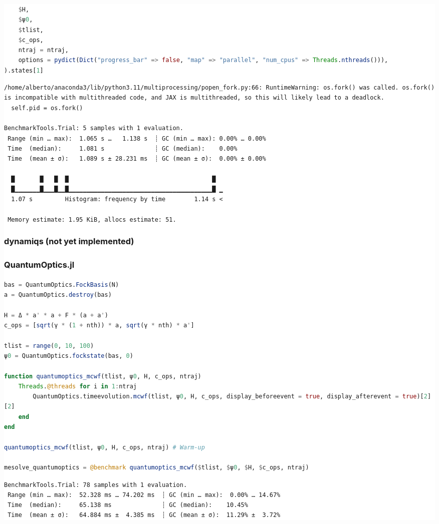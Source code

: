 ``` julia
    $H,
    $ψ0,
    $tlist,
    $c_ops,
    ntraj = ntraj,
    options = pydict(Dict("progress_bar" => false, "map" => "parallel", "num_cpus" => Threads.nthreads())),
).states[1]
```

    /home/alberto/anaconda3/lib/python3.11/multiprocessing/popen_fork.py:66: RuntimeWarning: os.fork() was called. os.fork() is incompatible with multithreaded code, and JAX is multithreaded, so this will likely lead to a deadlock.
      self.pid = os.fork()

    BenchmarkTools.Trial: 5 samples with 1 evaluation.
     Range (min … max):  1.065 s …   1.138 s  ┊ GC (min … max): 0.00% … 0.00%
     Time  (median):     1.081 s              ┊ GC (median):    0.00%
     Time  (mean ± σ):   1.089 s ± 28.231 ms  ┊ GC (mean ± σ):  0.00% ± 0.00%

      █       █   █  █                                        █  
      █▁▁▁▁▁▁▁█▁▁▁█▁▁█▁▁▁▁▁▁▁▁▁▁▁▁▁▁▁▁▁▁▁▁▁▁▁▁▁▁▁▁▁▁▁▁▁▁▁▁▁▁▁▁█ ▁
      1.07 s         Histogram: frequency by time        1.14 s <

     Memory estimate: 1.95 KiB, allocs estimate: 51.

### dynamiqs (not yet implemented)

### QuantumOptics.jl

``` julia
bas = QuantumOptics.FockBasis(N)
a = QuantumOptics.destroy(bas)

H = Δ * a' * a + F * (a + a')
c_ops = [sqrt(γ * (1 + nth)) * a, sqrt(γ * nth) * a']

tlist = range(0, 10, 100)
ψ0 = QuantumOptics.fockstate(bas, 0)

function quantumoptics_mcwf(tlist, ψ0, H, c_ops, ntraj)
    Threads.@threads for i in 1:ntraj
        QuantumOptics.timeevolution.mcwf(tlist, ψ0, H, c_ops, display_beforeevent = true, display_afterevent = true)[2][2]
    end
end

quantumoptics_mcwf(tlist, ψ0, H, c_ops, ntraj) # Warm-up

mesolve_quantumoptics = @benchmark quantumoptics_mcwf($tlist, $ψ0, $H, $c_ops, ntraj)
```

    BenchmarkTools.Trial: 78 samples with 1 evaluation.
     Range (min … max):  52.328 ms … 74.202 ms  ┊ GC (min … max):  0.00% … 14.67%
     Time  (median):     65.138 ms              ┊ GC (median):    10.45%
     Time  (mean ± σ):   64.884 ms ±  4.385 ms  ┊ GC (mean ± σ):  11.29% ±  3.72%
